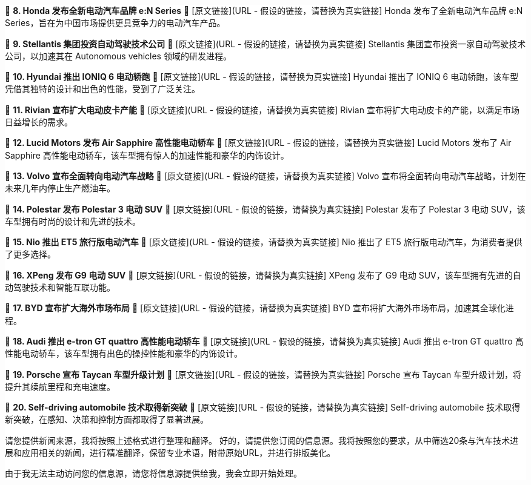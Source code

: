 📌 **8. Honda 发布全新电动汽车品牌 e:N Series**
🔗 [原文链接](URL - 假设的链接，请替换为真实链接]
Honda 发布了全新电动汽车品牌 e:N Series，旨在为中国市场提供更具竞争力的电动汽车产品。

📌 **9. Stellantis 集团投资自动驾驶技术公司**
🔗 [原文链接](URL - 假设的链接，请替换为真实链接]
Stellantis 集团宣布投资一家自动驾驶技术公司，以加速其在 Autonomous vehicles 领域的研发进程。

📌 **10. Hyundai 推出 IONIQ 6 电动轿跑**
🔗 [原文链接](URL - 假设的链接，请替换为真实链接]
Hyundai 推出了 IONIQ 6 电动轿跑，该车型凭借其独特的设计和出色的性能，受到了广泛关注。

📌 **11. Rivian 宣布扩大电动皮卡产能**
🔗 [原文链接](URL - 假设的链接，请替换为真实链接]
Rivian 宣布将扩大电动皮卡的产能，以满足市场日益增长的需求。

📌 **12. Lucid Motors 发布 Air Sapphire 高性能电动轿车**
🔗 [原文链接](URL - 假设的链接，请替换为真实链接]
Lucid Motors 发布了 Air Sapphire 高性能电动轿车，该车型拥有惊人的加速性能和豪华的内饰设计。

📌 **13. Volvo 宣布全面转向电动汽车战略**
🔗 [原文链接](URL - 假设的链接，请替换为真实链接]
Volvo 宣布将全面转向电动汽车战略，计划在未来几年内停止生产燃油车。

📌 **14. Polestar 发布 Polestar 3 电动 SUV**
🔗 [原文链接](URL - 假设的链接，请替换为真实链接]
Polestar 发布了 Polestar 3 电动 SUV，该车型拥有时尚的设计和先进的技术。

📌 **15. Nio 推出 ET5 旅行版电动汽车**
🔗 [原文链接](URL - 假设的链接，请替换为真实链接]
Nio 推出了 ET5 旅行版电动汽车，为消费者提供了更多选择。

📌 **16. XPeng 发布 G9 电动 SUV**
🔗 [原文链接](URL - 假设的链接，请替换为真实链接]
XPeng 发布了 G9 电动 SUV，该车型拥有先进的自动驾驶技术和智能互联功能。

📌 **17. BYD 宣布扩大海外市场布局**
🔗 [原文链接](URL - 假设的链接，请替换为真实链接]
BYD 宣布将扩大海外市场布局，加速其全球化进程。

📌 **18. Audi 推出 e-tron GT quattro 高性能电动轿车**
🔗 [原文链接](URL - 假设的链接，请替换为真实链接]
Audi 推出 e-tron GT quattro 高性能电动轿车，该车型拥有出色的操控性能和豪华的内饰设计。

📌 **19. Porsche 宣布 Taycan 车型升级计划**
🔗 [原文链接](URL - 假设的链接，请替换为真实链接]
Porsche 宣布 Taycan 车型升级计划，将提升其续航里程和充电速度。

📌 **20. Self-driving automobile 技术取得新突破**
🔗 [原文链接](URL - 假设的链接，请替换为真实链接]
Self-driving automobile 技术取得新突破，在感知、决策和控制方面都取得了显著进展。

请您提供新闻来源，我将按照上述格式进行整理和翻译。
好的，请提供您订阅的信息源。我将按照您的要求，从中筛选20条与汽车技术进展和应用相关的新闻，进行精准翻译，保留专业术语，附带原始URL，并进行排版美化。

由于我无法主动访问您的信息源，请您将信息源提供给我，我会立即开始处理。
